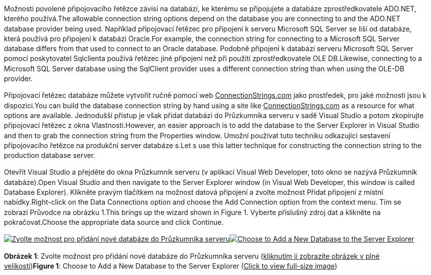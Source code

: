 
<span data-ttu-id="69b9f-135">Možnosti povolené připojovacího řetězce závisí na databázi, ke kterému se připojujete a databáze zprostředkovatele ADO.NET, kterého používá.</span><span class="sxs-lookup"><span data-stu-id="69b9f-135">The allowable connection string options depend on the database you are connecting to and the ADO.NET database provider being used.</span></span> <span data-ttu-id="69b9f-136">Například připojovací řetězec pro připojení k serveru Microsoft SQL Server se liší od databáze, která používá pro připojení k databázi Oracle.</span><span class="sxs-lookup"><span data-stu-id="69b9f-136">For example, the connection string for connecting to a Microsoft SQL Server database differs from that used to connect to an Oracle database.</span></span> <span data-ttu-id="69b9f-137">Podobně připojení k databázi serveru Microsoft SQL Server pomocí poskytovatel Sqlclienta používá řetězec jiné připojení než při použití zprostředkovatele OLE DB.</span><span class="sxs-lookup"><span data-stu-id="69b9f-137">Likewise, connecting to a Microsoft SQL Server database using the SqlClient provider uses a different connection string than when using the OLE-DB provider.</span></span>

<span data-ttu-id="69b9f-138">Připojovací řetězec databáze můžete vytvořit ručně pomocí web [ConnectionStrings.com](http://www.connectionstrings.com/) jako prostředek, pro jaké možnosti jsou k dispozici.</span><span class="sxs-lookup"><span data-stu-id="69b9f-138">You can build the database connection string by hand using a site like [ConnectionStrings.com](http://www.connectionstrings.com/) as a resource for what options are available.</span></span> <span data-ttu-id="69b9f-139">Jednodušší přístup je však přidat databázi do Průzkumníka serveru v sadě Visual Studio a potom zkopírujte připojovací řetězec z okna Vlastnosti.</span><span class="sxs-lookup"><span data-stu-id="69b9f-139">However, an easier approach is to add the database to the Server Explorer in Visual Studio and then to grab the connection string from the Properties window.</span></span> <span data-ttu-id="69b9f-140">Umožní používat tuto techniku odkazující sestavení připojovacího řetězce na produkční server databáze s.</span><span class="sxs-lookup"><span data-stu-id="69b9f-140">Let s use this latter technique for constructing the connection string to the production database server.</span></span>

<span data-ttu-id="69b9f-141">Otevřít Visual Studio a přejděte do okna Průzkumník serveru (v aplikaci Visual Web Developer, toto okno se nazývá Průzkumník databáze).</span><span class="sxs-lookup"><span data-stu-id="69b9f-141">Open Visual Studio and then navigate to the Server Explorer window (in Visual Web Developer, this window is called Database Explorer).</span></span> <span data-ttu-id="69b9f-142">Klikněte pravým tlačítkem na možnost datová připojení a zvolte možnost Přidat připojení z místní nabídky.</span><span class="sxs-lookup"><span data-stu-id="69b9f-142">Right-click on the Data Connections option and choose the Add Connection option from the context menu.</span></span> <span data-ttu-id="69b9f-143">Tím se zobrazí Průvodce na obrázku 1.</span><span class="sxs-lookup"><span data-stu-id="69b9f-143">This brings up the wizard shown in Figure 1.</span></span> <span data-ttu-id="69b9f-144">Vyberte příslušný zdroj dat a klikněte na pokračovat.</span><span class="sxs-lookup"><span data-stu-id="69b9f-144">Choose the appropriate data source and click Continue.</span></span>


<span data-ttu-id="69b9f-145">[![Zvolte možnost pro přidání nové databáze do Průzkumníka serveru](configuring-the-production-web-application-to-use-the-production-database-cs/_static/image2.jpg)](configuring-the-production-web-application-to-use-the-production-database-cs/_static/image1.jpg)</span><span class="sxs-lookup"><span data-stu-id="69b9f-145">[![Choose to Add a New Database to the Server Explorer](configuring-the-production-web-application-to-use-the-production-database-cs/_static/image2.jpg)](configuring-the-production-web-application-to-use-the-production-database-cs/_static/image1.jpg)</span></span> 

<span data-ttu-id="69b9f-146">**Obrázek 1**: Zvolte možnost pro přidání nové databáze do Průzkumníka serveru ([kliknutím ji zobrazíte obrázek v plné velikosti](configuring-the-production-web-application-to-use-the-production-database-cs/_static/image3.jpg))</span><span class="sxs-lookup"><span data-stu-id="69b9f-146">**Figure 1**: Choose to Add a New Database to the Server Explorer ([Click to view full-size image](configuring-the-production-web-application-to-use-the-production-database-cs/_static/image3.jpg))</span></span>
